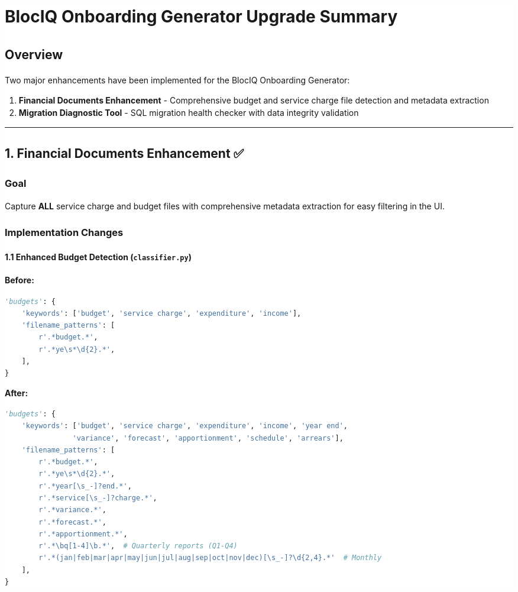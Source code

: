 # BlocIQ Onboarding Generator Upgrade Summary

## Overview

Two major enhancements have been implemented for the BlocIQ Onboarding Generator:

1. **Financial Documents Enhancement** - Comprehensive budget and service charge file detection and metadata extraction
2. **Migration Diagnostic Tool** - SQL migration health checker with data integrity validation

---

## 1. Financial Documents Enhancement ✅

### Goal
Capture **ALL** service charge and budget files with comprehensive metadata extraction for easy filtering in the UI.

### Implementation Changes

#### 1.1 Enhanced Budget Detection (`classifier.py`)

**Before:**
```python
'budgets': {
    'keywords': ['budget', 'service charge', 'expenditure', 'income'],
    'filename_patterns': [
        r'.*budget.*',
        r'.*ye\s*\d{2}.*',
    ],
}
```

**After:**
```python
'budgets': {
    'keywords': ['budget', 'service charge', 'expenditure', 'income', 'year end',
                'variance', 'forecast', 'apportionment', 'schedule', 'arrears'],
    'filename_patterns': [
        r'.*budget.*',
        r'.*ye\s*\d{2}.*',
        r'.*year[\s_-]?end.*',
        r'.*service[\s_-]?charge.*',
        r'.*variance.*',
        r'.*forecast.*',
        r'.*apportionment.*',
        r'.*\bq[1-4]\b.*',  # Quarterly reports (Q1-Q4)
        r'.*(jan|feb|mar|apr|may|jun|jul|aug|sep|oct|nov|dec)[\s_-]?\d{2,4}.*'  # Monthly
    ],
}
```
